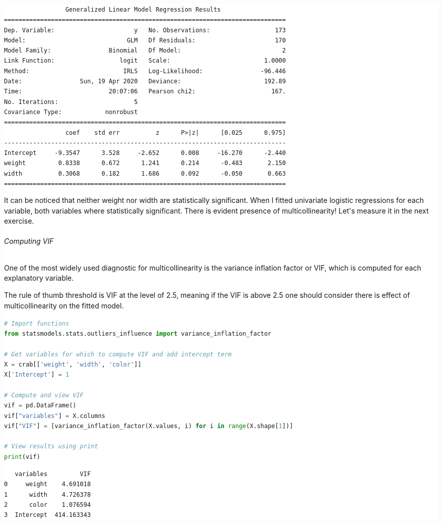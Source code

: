                      Generalized Linear Model Regression Results                  
    ==============================================================================
    Dep. Variable:                      y   No. Observations:                  173
    Model:                            GLM   Df Residuals:                      170
    Model Family:                Binomial   Df Model:                            2
    Link Function:                  logit   Scale:                          1.0000
    Method:                          IRLS   Log-Likelihood:                -96.446
    Date:                Sun, 19 Apr 2020   Deviance:                       192.89
    Time:                        20:07:06   Pearson chi2:                     167.
    No. Iterations:                     5                                         
    Covariance Type:            nonrobust                                         
    ==============================================================================
                     coef    std err          z      P>|z|      [0.025      0.975]
    ------------------------------------------------------------------------------
    Intercept     -9.3547      3.528     -2.652      0.008     -16.270      -2.440
    weight         0.8338      0.672      1.241      0.214      -0.483       2.150
    width          0.3068      0.182      1.686      0.092      -0.050       0.663
    ==============================================================================


It can be noticed that neither weight nor width are statistically significant. When I fitted univariate logistic regressions for each variable, both variables where statistically significant. There is evident presence of multicollinearity! Let's measure it in the next exercise.


###### Computing VIF

One of the most widely used diagnostic for multicollinearity is the variance inflation factor or VIF, which is computed for each explanatory variable.

The rule of thumb threshold is VIF at the level of 2.5, meaning if the VIF is above 2.5 one should consider there is effect of multicollinearity on the fitted model.


```python
# Import functions
from statsmodels.stats.outliers_influence import variance_inflation_factor

# Get variables for which to compute VIF and add intercept term
X = crab[['weight', 'width', 'color']]
X['Intercept'] = 1

# Compute and view VIF
vif = pd.DataFrame()
vif["variables"] = X.columns
vif["VIF"] = [variance_inflation_factor(X.values, i) for i in range(X.shape[1])]

# View results using print
print(vif)
```

       variables         VIF
    0     weight    4.691018
    1      width    4.726378
    2      color    1.076594
    3  Intercept  414.163343
